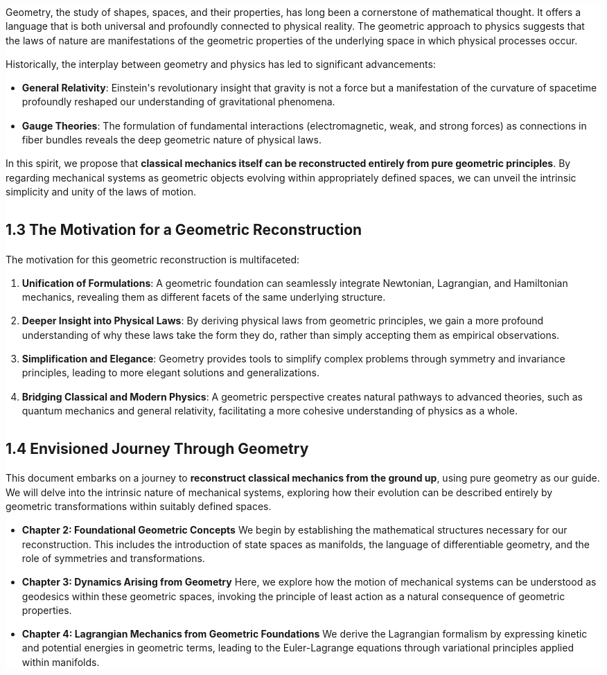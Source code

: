 Geometry, the study of shapes, spaces, and their properties, has long been a cornerstone of mathematical thought. It offers a language that is both universal and profoundly connected to physical reality. The geometric approach to physics suggests that the laws of nature are manifestations of the geometric properties of the underlying space in which physical processes occur.

Historically, the interplay between geometry and physics has led to significant advancements:

- **General Relativity**: Einstein's revolutionary insight that gravity is not a force but a manifestation of the curvature of spacetime profoundly reshaped our understanding of gravitational phenomena.

- **Gauge Theories**: The formulation of fundamental interactions (electromagnetic, weak, and strong forces) as connections in fiber bundles reveals the deep geometric nature of physical laws.

In this spirit, we propose that **classical mechanics itself can be reconstructed entirely from pure geometric principles**. By regarding mechanical systems as geometric objects evolving within appropriately defined spaces, we can unveil the intrinsic simplicity and unity of the laws of motion.

## **1.3 The Motivation for a Geometric Reconstruction**

The motivation for this geometric reconstruction is multifaceted:

1. **Unification of Formulations**: A geometric foundation can seamlessly integrate Newtonian, Lagrangian, and Hamiltonian mechanics, revealing them as different facets of the same underlying structure.

2. **Deeper Insight into Physical Laws**: By deriving physical laws from geometric principles, we gain a more profound understanding of why these laws take the form they do, rather than simply accepting them as empirical observations.

3. **Simplification and Elegance**: Geometry provides tools to simplify complex problems through symmetry and invariance principles, leading to more elegant solutions and generalizations.

4. **Bridging Classical and Modern Physics**: A geometric perspective creates natural pathways to advanced theories, such as quantum mechanics and general relativity, facilitating a more cohesive understanding of physics as a whole.

## **1.4 Envisioned Journey Through Geometry**

This document embarks on a journey to **reconstruct classical mechanics from the ground up**, using pure geometry as our guide. We will delve into the intrinsic nature of mechanical systems, exploring how their evolution can be described entirely by geometric transformations within suitably defined spaces.

- **Chapter 2: Foundational Geometric Concepts**
  We begin by establishing the mathematical structures necessary for our reconstruction. This includes the introduction of state spaces as manifolds, the language of differentiable geometry, and the role of symmetries and transformations.

- **Chapter 3: Dynamics Arising from Geometry**
  Here, we explore how the motion of mechanical systems can be understood as geodesics within these geometric spaces, invoking the principle of least action as a natural consequence of geometric properties.

- **Chapter 4: Lagrangian Mechanics from Geometric Foundations**
  We derive the Lagrangian formalism by expressing kinetic and potential energies in geometric terms, leading to the Euler-Lagrange equations through variational principles applied within manifolds.
